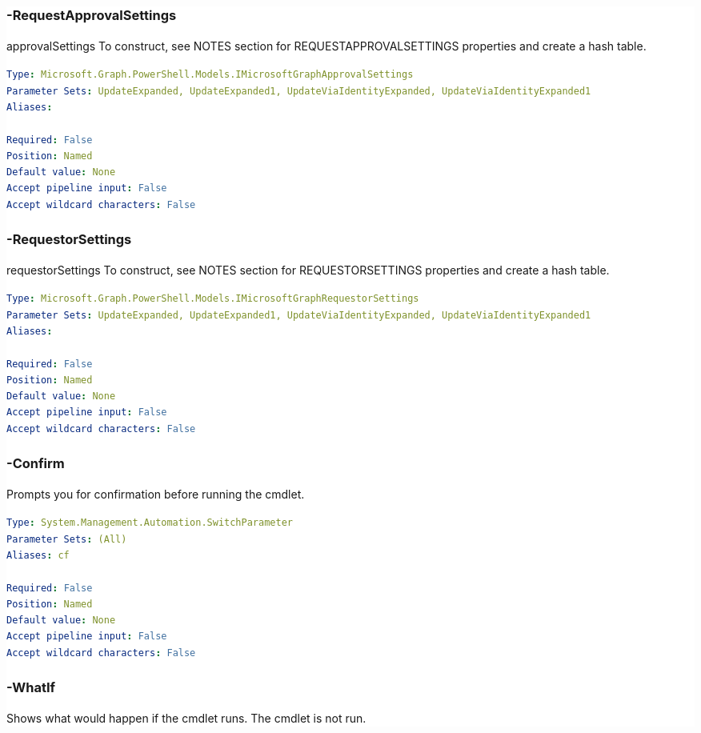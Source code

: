 ### -RequestApprovalSettings
approvalSettings
To construct, see NOTES section for REQUESTAPPROVALSETTINGS properties and create a hash table.

```yaml
Type: Microsoft.Graph.PowerShell.Models.IMicrosoftGraphApprovalSettings
Parameter Sets: UpdateExpanded, UpdateExpanded1, UpdateViaIdentityExpanded, UpdateViaIdentityExpanded1
Aliases:

Required: False
Position: Named
Default value: None
Accept pipeline input: False
Accept wildcard characters: False
```

### -RequestorSettings
requestorSettings
To construct, see NOTES section for REQUESTORSETTINGS properties and create a hash table.

```yaml
Type: Microsoft.Graph.PowerShell.Models.IMicrosoftGraphRequestorSettings
Parameter Sets: UpdateExpanded, UpdateExpanded1, UpdateViaIdentityExpanded, UpdateViaIdentityExpanded1
Aliases:

Required: False
Position: Named
Default value: None
Accept pipeline input: False
Accept wildcard characters: False
```

### -Confirm
Prompts you for confirmation before running the cmdlet.

```yaml
Type: System.Management.Automation.SwitchParameter
Parameter Sets: (All)
Aliases: cf

Required: False
Position: Named
Default value: None
Accept pipeline input: False
Accept wildcard characters: False
```

### -WhatIf
Shows what would happen if the cmdlet runs.
The cmdlet is not run.
